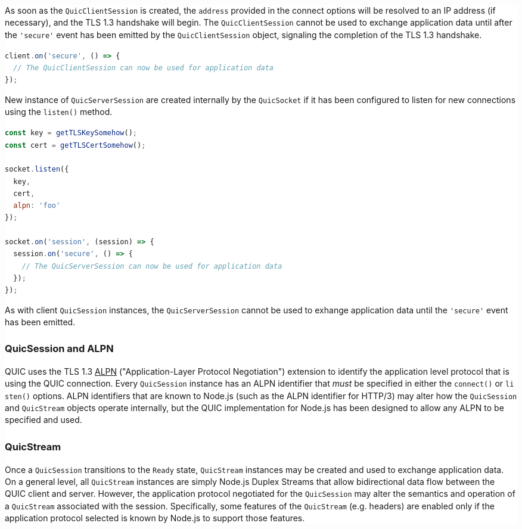 As soon as the `QuicClientSession` is created, the `address` provided in
the connect options will be resolved to an IP address (if necessary), and
the TLS 1.3 handshake will begin. The `QuicClientSession` cannot be used
to exchange application data until after the `'secure'` event has been
emitted by the `QuicClientSession` object, signaling the completion of
the TLS 1.3 handshake.

```js
client.on('secure', () => {
  // The QuicClientSession can now be used for application data
});
```

New instance of `QuicServerSession` are created internally by the
`QuicSocket` if it has been configured to listen for new connections
using the `listen()` method.

```js
const key = getTLSKeySomehow();
const cert = getTLSCertSomehow();

socket.listen({
  key,
  cert,
  alpn: 'foo'
});

socket.on('session', (session) => {
  session.on('secure', () => {
    // The QuicServerSession can now be used for application data
  });
});
```

As with client `QuicSession` instances, the `QuicServerSession` cannot be
used to exhange application data until the `'secure'` event has been emitted.

### QuicSession and ALPN

QUIC uses the TLS 1.3 [ALPN][] ("Application-Layer Protocol Negotiation")
extension to identify the application level protocol that is using the QUIC
connection.  Every `QuicSession` instance has an ALPN identifier that *must* be
specified in either the `connect()` or `listen()` options. ALPN identifiers that
are known to Node.js (such as the ALPN identifier for HTTP/3) may alter how the
`QuicSession` and `QuicStream` objects operate internally, but the QUIC
implementation for Node.js has been designed to allow any ALPN to be specified
and used.

### QuicStream

Once a `QuicSession` transitions to the `Ready` state, `QuicStream` instances
may be created and used to exchange application data. On a general level, all
`QuicStream` instances are simply Node.js Duplex Streams that allow
bidirectional data flow between the QUIC client and server. However, the
application protocol negotiated for the `QuicSession` may alter the semantics
and operation of a `QuicStream` associated with the session. Specifically,
some features of the `QuicStream` (e.g. headers) are enabled only if the
application protocol selected is known by Node.js to support those features.


[`crypto.getCurves()`]: crypto.html#crypto_crypto_getcurves
[`tls.DEFAULT_ECDH_CURVE`]: #tls_tls_default_ecdh_curve
[`tls.getCiphers()`]: tls.html#tls_tls_getciphers
[ALPN]: https://tools.ietf.org/html/rfc7301
[RFC 4007]: https://tools.ietf.org/html/rfc4007
[Certificate Object]: https://nodejs.org/dist/latest-v12.x/docs/api/tls.html#tls_certificate_object
[modifying the default cipher suite]: tls.html#tls_modifying_the_default_tls_cipher_suite
[OpenSSL Options]: crypto.html#crypto_openssl_options
[Perfect Forward Secrecy]: #tls_perfect_forward_secrecy
['qlog']: #quic_event_qlog
[qlog standard]: https://tools.ietf.org/id/draft-marx-qlog-event-definitions-quic-h3-00.html
